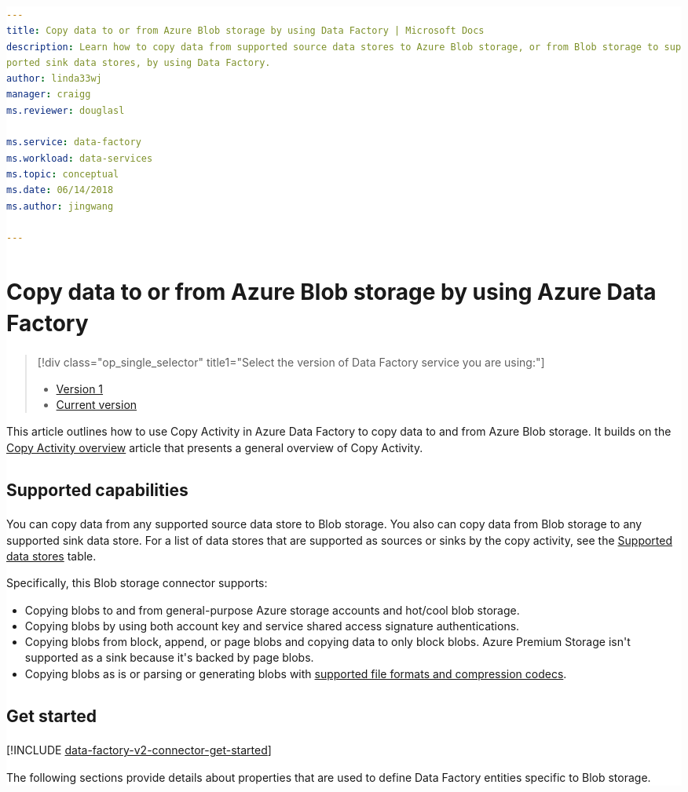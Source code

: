 ```yaml
---
title: Copy data to or from Azure Blob storage by using Data Factory | Microsoft Docs
description: Learn how to copy data from supported source data stores to Azure Blob storage, or from Blob storage to supported sink data stores, by using Data Factory.
author: linda33wj
manager: craigg
ms.reviewer: douglasl

ms.service: data-factory
ms.workload: data-services
ms.topic: conceptual
ms.date: 06/14/2018
ms.author: jingwang

---
```

# Copy data to or from Azure Blob storage by using Azure Data Factory
> [!div class="op_single_selector" title1="Select the version of Data Factory service you are using:"]
> * [Version 1](v1/data-factory-azure-blob-connector.md)
> * [Current version](connector-azure-blob-storage.md)

This article outlines how to use Copy Activity in Azure Data Factory to copy data to and from Azure Blob storage. It builds on the [Copy Activity overview](copy-activity-overview.md) article that presents a general overview of Copy Activity.

## Supported capabilities

You can copy data from any supported source data store to Blob storage. You also can copy data from Blob storage to any supported sink data store. For a list of data stores that are supported as sources or sinks by the copy activity, see the [Supported data stores](copy-activity-overview.md) table.

Specifically, this Blob storage connector supports:

- Copying blobs to and from general-purpose Azure storage accounts and hot/cool blob storage. 
- Copying blobs by using both account key and service shared access signature authentications.
- Copying blobs from block, append, or page blobs and copying data to only block blobs. Azure Premium Storage isn't supported as a sink because it's backed by page blobs.
- Copying blobs as is or parsing or generating blobs with [supported file formats and compression codecs](supported-file-formats-and-compression-codecs.md).

## Get started

[!INCLUDE [data-factory-v2-connector-get-started](../../includes/data-factory-v2-connector-get-started.md)]

The following sections provide details about properties that are used to define Data Factory entities specific to Blob storage.

